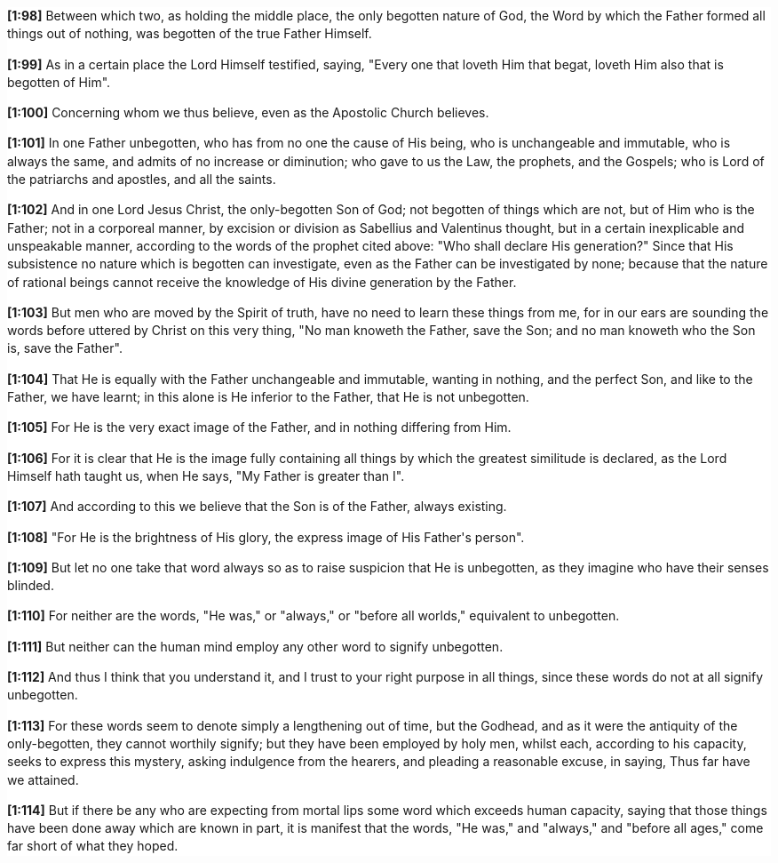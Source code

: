 **[1:98]** Between which two, as holding the middle place, the only begotten nature of God, the Word by which the Father formed all things out of nothing, was begotten of the true Father Himself.

**[1:99]** As in a certain place the Lord Himself testified, saying, "Every one that loveth Him that begat, loveth Him also that is begotten of Him".

**[1:100]** Concerning whom we thus believe, even as the Apostolic Church believes.

**[1:101]** In one Father unbegotten, who has from no one the cause of His being, who is unchangeable and immutable, who is always the same, and admits of no increase or diminution; who gave to us the Law, the prophets, and the Gospels; who is Lord of the patriarchs and apostles, and all the saints.

**[1:102]** And in one Lord Jesus Christ, the only-begotten Son of God; not begotten of things which are not, but of Him who is the Father; not in a corporeal manner, by excision or division as Sabellius and Valentinus thought, but in a certain inexplicable and unspeakable manner, according to the words of the prophet cited above: "Who shall declare His generation?" Since that His subsistence no nature which is begotten can investigate, even as the Father can be investigated by none; because that the nature of rational beings cannot receive the knowledge of His divine generation by the Father.

**[1:103]** But men who are moved by the Spirit of truth, have no need to learn these things from me, for in our ears are sounding the words before uttered by Christ on this very thing, "No man knoweth the Father, save the Son; and no man knoweth who the Son is, save the Father".

**[1:104]** That He is equally with the Father unchangeable and immutable, wanting in nothing, and the perfect Son, and like to the Father, we have learnt; in this alone is He inferior to the Father, that He is not unbegotten.

**[1:105]** For He is the very exact image of the Father, and in nothing differing from Him.

**[1:106]** For it is clear that He is the image fully containing all things by which the greatest similitude is declared, as the Lord Himself hath taught us, when He says, "My Father is greater than I".

**[1:107]** And according to this we believe that the Son is of the Father, always existing.

**[1:108]** "For He is the brightness of His glory, the express image of His Father's person".

**[1:109]** But let no one take that word always so as to raise suspicion that He is unbegotten, as they imagine who have their senses blinded.

**[1:110]** For neither are the words, "He was," or "always," or "before all worlds," equivalent to unbegotten.

**[1:111]** But neither can the human mind employ any other word to signify unbegotten.

**[1:112]** And thus I think that you understand it, and I trust to your right purpose in all things, since these words do not at all signify unbegotten.

**[1:113]** For these words seem to denote simply a lengthening out of time, but the Godhead, and as it were the antiquity of the only-begotten, they cannot worthily signify; but they have been employed by holy men, whilst each, according to his capacity, seeks to express this mystery, asking indulgence from the hearers, and pleading a reasonable excuse, in saying, Thus far have we attained.

**[1:114]** But if there be any who are expecting from mortal lips some word which exceeds human capacity, saying that those things have been done away which are known in part, it is manifest that the words, "He was," and "always," and "before all ages," come far short of what they hoped.
